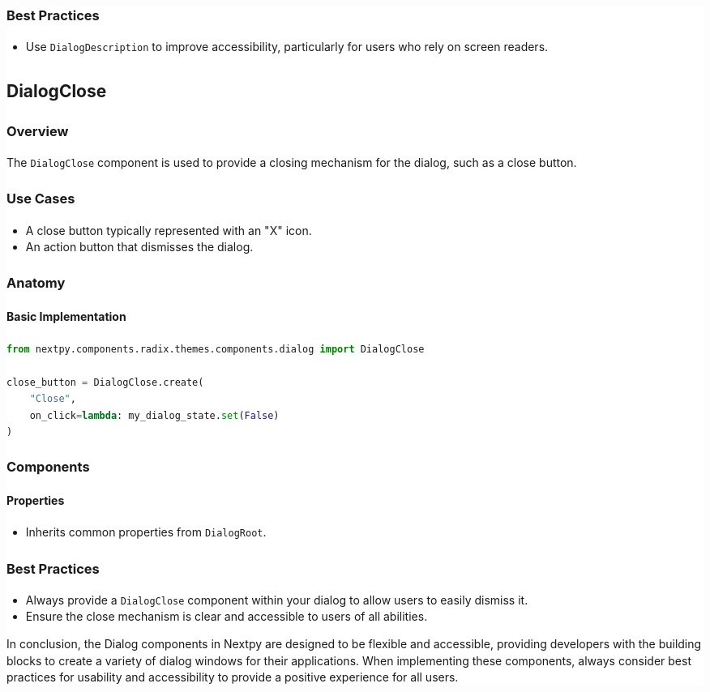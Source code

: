 ### Best Practices

- Use `DialogDescription` to improve accessibility, particularly for users who rely on screen readers.

## DialogClose

### Overview

The `DialogClose` component is used to provide a closing mechanism for the dialog, such as a close button.

### Use Cases

- A close button typically represented with an "X" icon.
- An action button that dismisses the dialog.

### Anatomy

#### Basic Implementation

```python
from nextpy.components.radix.themes.components.dialog import DialogClose

close_button = DialogClose.create(
    "Close",
    on_click=lambda: my_dialog_state.set(False)
)
```

### Components

#### Properties

- Inherits common properties from `DialogRoot`.

### Best Practices

- Always provide a `DialogClose` component within your dialog to allow users to easily dismiss it.
- Ensure the close mechanism is clear and accessible to users of all abilities.

In conclusion, the Dialog components in Nextpy are designed to be flexible and accessible, providing developers with the building blocks to create a variety of dialog windows for their applications. When implementing these components, always consider best practices for usability and accessibility to provide a positive experience for all users.